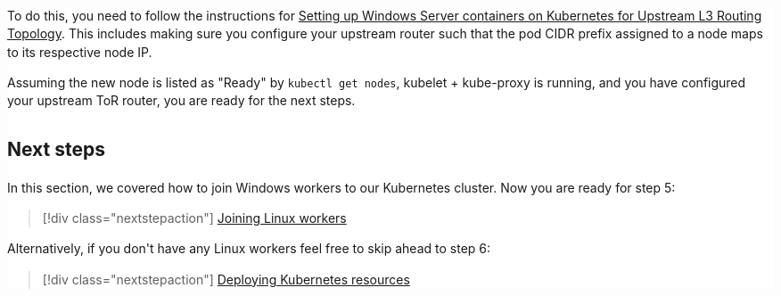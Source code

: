 To do this, you need to follow the instructions for [Setting up Windows Server containers on Kubernetes for Upstream L3 Routing Topology](https://kubernetes.io/docs/getting-started-guides/windows/#for-1-upstream-l3-routing-topology-and-2-host-gateway-topology). This includes making sure you configure your upstream router such that the pod CIDR prefix assigned to a node maps to its respective node IP.

Assuming the new node is listed as "Ready" by `kubectl get nodes`, kubelet + kube-proxy is running, and you have configured your upstream ToR router, you are ready for the next steps.

## Next steps ##
In this section, we covered how to join Windows workers to our Kubernetes cluster. Now you are ready for step 5:

> [!div class="nextstepaction"]
> [Joining Linux workers](./joining-linux-workers.md)

Alternatively, if you don't have any Linux workers feel free to skip ahead to step 6:

> [!div class="nextstepaction"]
> [Deploying Kubernetes resources](./deploying-resources.md)
